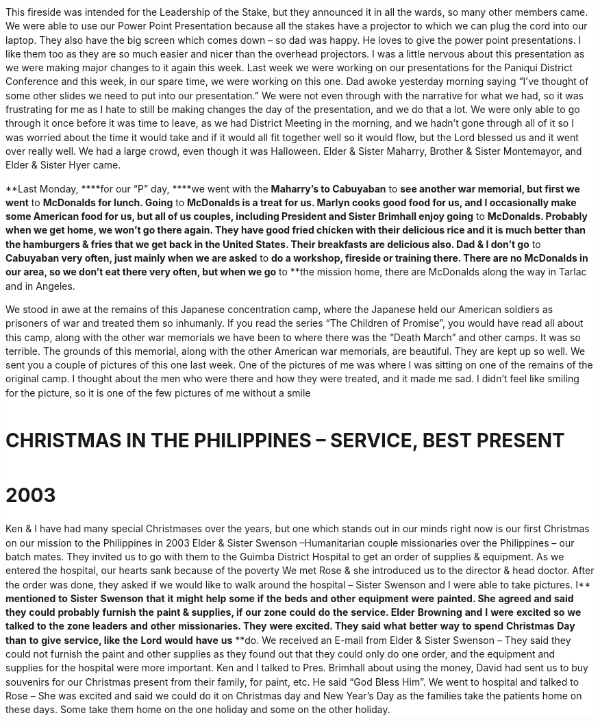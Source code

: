 This fireside was intended for the Leadership of the Stake, but they announced it in all the wards, so many other members came.  We were able to use our Power Point Presentation because all the stakes have a projector to which we can plug the cord into our laptop.  They also have the big screen which comes down – so dad was happy.  He loves to give the power point presentations.  I like them too as they are so much easier and nicer than the overhead projectors.  I was a little nervous about this presentation as we were making major changes to it again this week.  Last week we were working on our presentations for the Paniqui District Conference and this week, in our spare time, we were working on this one.  Dad awoke yesterday morning saying “I’ve thought of some other slides we need to put into our presentation.”  We were not even through with the narrative for what we had, so it was frustrating for me as I hate to still be making changes the day of the presentation, and we do that a lot.  We were only able to go through it once before it was time to leave, as we had District Meeting in the morning, and we hadn’t gone through all of it so I was worried about the time it would take and if it would all fit together well so it would flow, but the Lord blessed us and it went over really well.  We had a large crowd, even though it was Halloween.  Elder & Sister Maharry, Brother & Sister Montemayor, and Elder & Sister Hyer came.

**Last Monday, ****for our “P” day, ****we went with the ****Maharry’s** to **Cabuyaban**** to **see another war memorial, but first we went** to **McDonalds for lunch.  Going** to **McDonalds is a treat for us.  Marlyn cooks good food for us, and I occasionally make some American food for us, but all of us couples, including President and Sister Brimhall enjoy going** to **McDonalds.  Probably when we get home, we won’t go there again.  They have good fried chicken with their delicious rice and it is much better than the hamburgers & fries that we get back in the United States.  Their breakfasts are delicious also.  Dad & I don’t go** to ****Cabuyaban** very often, just mainly when we are asked** to **do a workshop, fireside or training there.   There are no McDonalds in our area, so we don’t eat there very often, but when we go** to **the mission home, there are McDonalds along the way in Tarlac and in Angeles.

We stood in awe at the remains of this Japanese concentration camp, where the Japanese held our American soldiers as prisoners of war and treated them so inhumanly.  If you read the series “The Children of Promise”, you would have read all about this camp, along with the other war memorials we have been to where there was the “Death March” and other camps.  It was so terrible.  The grounds of this memorial, along with the other American war memorials, are beautiful.  They are kept up so well.  We sent you a couple of pictures of this one last week.  One of the pictures of me was where I was sitting on one of the remains of the original camp.  I thought about the men who were there and how they were treated, and it made me sad.  I didn’t feel like smiling for the picture, so it is one of the few pictures of me without a smile

# CHRISTMAS IN THE PHILIPPINES – SERVICE, BEST PRESENT
# 2003
Ken & I have had many special Christmases over the years, but one which stands out in our minds right now is our first Christmas on our mission to the Philippines in 2003
Elder & Sister Swenson –Humanitarian couple missionaries over the Philippines – our batch mates.  They invited us to go with them to the Guimba District Hospital to get an order of supplies & equipment.  As we entered the hospital, our hearts sank because of the poverty
We met Rose & she introduced us to the director & head doctor.   After the order was done, they asked if we would like to walk around the hospital – Sister Swenson and I were able to take pictures.
I** **mentioned** **to** **Sister** **Swenson** **that** **it** **might** **help** **some** **if** **the** **beds** **and** **other** **equipment** **were** **painted.  She** **agreed** **and** **said** **they** **could** **probably** **furnish** **the** **paint & supplies, if** **our** **zone** **could** **do** **the** **service. Elder** **Browning** **and** **I** **were** **excited** **so** **we** **talked** **to** **the** **zone** **leaders** **and** **other** **missionaries.  They** **were** **excited.  They** **said** **what** **better** **way** **to** **spend** **Christmas** **Day** **than** **to** **give** **service, like** **the** **Lord** **would** **have** **us** **do.
We received an E-mail from Elder & Sister Swenson – They said they could not furnish the paint and other supplies as they found out that they could only do one order, and the equipment and supplies for the hospital were more important.
Ken and I talked to Pres. Brimhall about using the money, David had sent us to buy souvenirs for our Christmas present from their family, for paint, etc.  He said “God Bless Him”.
We went to hospital and talked to Rose – She was excited and said we could do it on Christmas day and New Year’s Day as the families take the patients home on these days.  Some take them home on the one holiday and some on the other holiday.